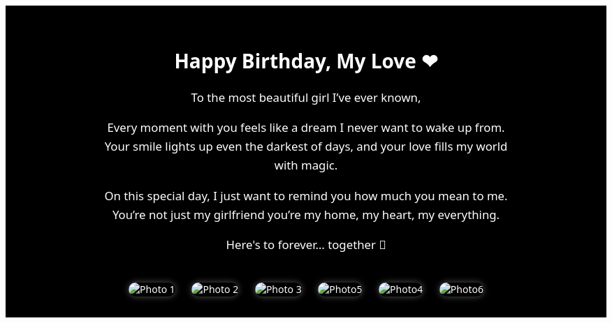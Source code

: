 <!DOCTYPE html>
<html lang="en">
<head>
  <meta charset="UTF-8">
  <title>Happy Birthday My Love ❤</title>
  <style>
    body {
      margin: 0;
      font-family: 'Segoe UI', sans-serif;
      background: #000000;
      color: #fff;
      text-align: center;
    }
    #content {
      padding: 20px;
    }
    .message {
      max-width: 600px;
      margin: auto;
      font-size: 1.2em;
      line-height: 1.6;
    }
    .gallery {
      margin-top: 30px;
    }
    .gallery img {
      width: 250px;
      height: auto;
      border-radius: 20px;
      margin: 10px;
      box-shadow: 0 0 10px #fff5;
    }
  </style>
</head>
<body>

  <div id="content">
    <h1>Happy Birthday, My Love ❤</h1>
    <div class="message">
      <p>To the most beautiful girl I’ve ever known,</p>
      <p>Every moment with you feels like a dream I never want to wake up from.  
      Your smile lights up even the darkest of days, and your love fills my world with magic.</p>
      <p>On this special day, I just want to remind you how much you mean to me.  
      You’re not just my girlfriend you’re my home, my heart, my everything.</p>
      <p>Here's to forever… together 💖</p>
    </div>
    <div class="gallery">
      <img src="G:\mittu\WhatsApp Image 2025-08-02 at 23.34.52_093858d4.jpg" alt="Photo 1">
      <img src="G:\mittu\WhatsApp Image 2025-08-02 at 22.54.47_10a61432.jpg" alt="Photo 2">
      <img src="G:\mittu\WhatsApp Image 2025-08-02 at 22.51.25_e578ff45.jpg" alt="Photo 3">
      <img src="G:\mittu\WhatsApp Image 2025-08-02 at 22.51.14_bf02da5f.jpg" alt="Photo5">
      <img src="G:\mittu\WhatsApp Image 2025-08-02 at 22.51.00_7d8ba702.jpg" alt="Photo4">
      <img src="G:\mittu\WhatsApp Image 2025-08-02 at 23.34.53_117a22e3.jpg" alt="Photo6">
